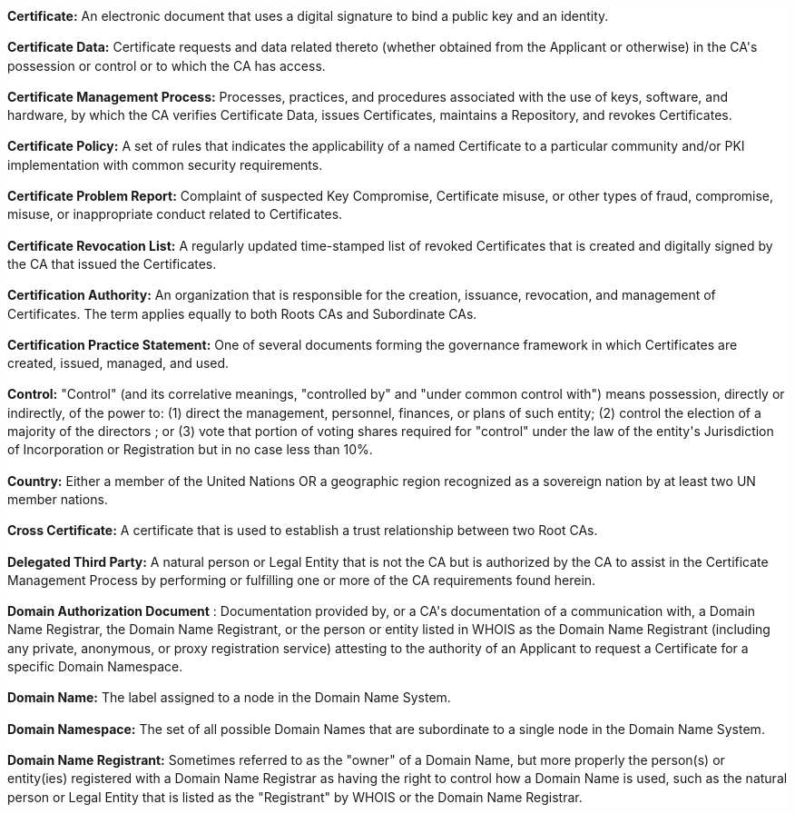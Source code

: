 **Certificate:** An electronic document that uses a digital signature to bind a public key and an identity.

**Certificate Data:**  Certificate requests and data related thereto (whether obtained from the Applicant or otherwise) in the CA's possession or control or to which the CA has access.

**Certificate Management Process:**  Processes, practices, and procedures associated with the use of keys, software, and hardware, by which the CA verifies Certificate Data, issues Certificates, maintains a Repository, and revokes Certificates.

**Certificate Policy:**  A set of rules that indicates the applicability of a named Certificate to a particular community and/or PKI implementation with common security requirements.

**Certificate Problem Report:**  Complaint of suspected Key Compromise, Certificate misuse, or other types of fraud, compromise, misuse, or inappropriate conduct related to Certificates.

**Certificate Revocation List:**  A regularly updated time-stamped list of revoked Certificates that is created and digitally signed by the CA that issued the Certificates.

**Certification Authority:**  An organization that is responsible for the creation, issuance, revocation, and management of Certificates.  The term applies equally to both Roots CAs and Subordinate CAs.

**Certification Practice Statement:**  One of several documents forming the governance framework in which Certificates are created, issued, managed, and used.

**Control:**  "Control" (and its correlative meanings, "controlled by" and "under common control with") means possession, directly or indirectly, of the power to: (1) direct the management, personnel, finances, or plans of such entity; (2) control the election of a majority of the directors ; or (3) vote that portion of voting shares required for  "control" under the law of the entity's Jurisdiction of Incorporation or Registration but in no case less than 10%.

**Country:** Either a member of the United Nations OR a geographic region recognized as a sovereign nation by at least two UN member nations.

**Cross Certificate:**   A certificate that is used to establish a trust relationship between two Root CAs.

**Delegated Third Party:** A natural person or Legal Entity that is not the CA but is authorized by the CA to assist in the Certificate Management Process by performing or fulfilling one or more of the CA requirements found herein.

**Domain Authorization Document** :  Documentation provided by, or a CA's documentation of a communication with, a Domain Name Registrar, the Domain Name Registrant, or the person or entity listed in WHOIS as the Domain Name Registrant (including any private, anonymous, or proxy registration service) attesting to the authority of an Applicant to request a Certificate for a specific Domain Namespace.

**Domain Name:** The label assigned to a node in the Domain Name System.

**Domain Namespace:**  The set of all possible Domain Names that are subordinate to a single node in the Domain Name System.

**Domain Name Registrant:**  Sometimes referred to as the "owner" of a Domain Name, but more properly the person(s) or entity(ies) registered with a Domain Name Registrar as having the right to control how a Domain Name is used, such as the natural person or Legal Entity that is listed  as the "Registrant" by WHOIS or the Domain Name Registrar.

